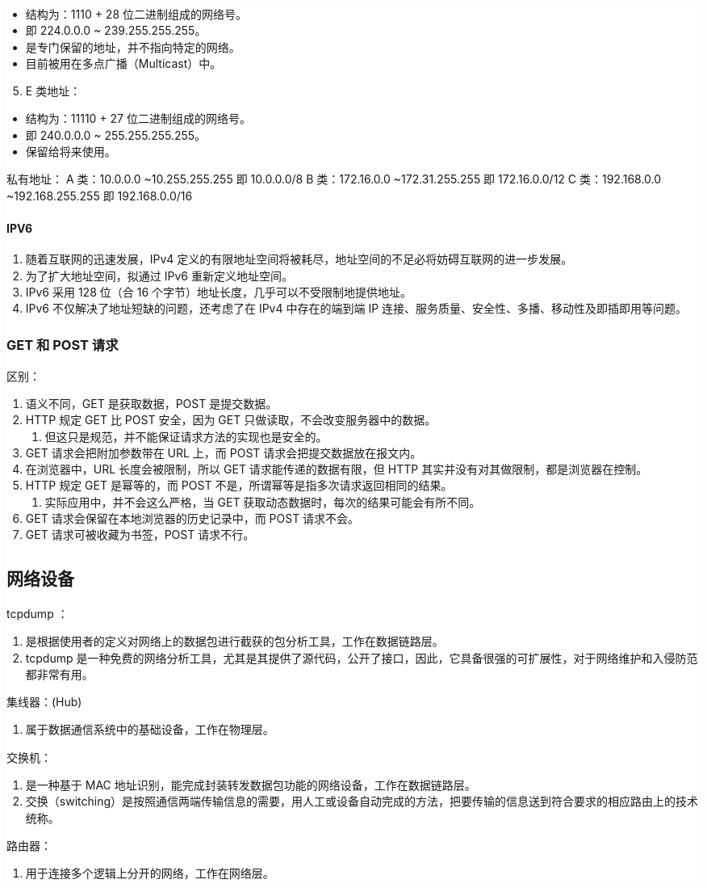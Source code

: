    - 结构为：1110 + 28 位二进制组成的网络号。
   - 即 224.0.0.0 ~ 239.255.255.255。
   - 是专门保留的地址，并不指向特定的网络。
   - 目前被用在多点广播（Multicast）中。

5. E 类地址：

- 结构为：11110 + 27 位二进制组成的网络号。
- 即 240.0.0.0 ~ 255.255.255.255。
- 保留给将来使用。

私有地址：
A 类：10.0.0.0 ~10.255.255.255 即 10.0.0.0/8
B 类：172.16.0.0 ~172.31.255.255 即 172.16.0.0/12
C 类：192.168.0.0 ~192.168.255.255 即 192.168.0.0/16

#### IPV6

1. 随着互联网的迅速发展，IPv4 定义的有限地址空间将被耗尽，地址空间的不足必将妨碍互联网的进一步发展。
2. 为了扩大地址空间，拟通过 IPv6 重新定义地址空间。
3. IPv6 采用 128 位（合 16 个字节）地址长度，几乎可以不受限制地提供地址。
4. IPv6 不仅解决了地址短缺的问题，还考虑了在 IPv4 中存在的端到端 IP 连接、服务质量、安全性、多播、移动性及即插即用等问题。

### GET 和 POST 请求

区别：

1. 语义不同，GET 是获取数据，POST 是提交数据。
2. HTTP 规定 GET 比 POST 安全，因为 GET 只做读取，不会改变服务器中的数据。
   1. 但这只是规范，并不能保证请求方法的实现也是安全的。
3. GET 请求会把附加参数带在 URL 上，而 POST 请求会把提交数据放在报文内。
4. 在浏览器中，URL 长度会被限制，所以 GET 请求能传递的数据有限，但 HTTP 其实并没有对其做限制，都是浏览器在控制。
5. HTTP 规定 GET 是幂等的，而 POST 不是，所谓幂等是指多次请求返回相同的结果。
   1. 实际应用中，并不会这么严格，当 GET 获取动态数据时，每次的结果可能会有所不同。
6. GET 请求会保留在本地浏览器的历史记录中，而 POST 请求不会。
7. GET 请求可被收藏为书签，POST 请求不行。

## 网络设备

tcpdump ：

1. 是根据使用者的定义对网络上的数据包进行截获的包分析工具，工作在数据链路层。
2. tcpdump 是一种免费的网络分析工具，尤其是其提供了源代码，公开了接口，因此，它具备很强的可扩展性，对于网络维护和入侵防范都非常有用。

集线器：(Hub)

1. 属于数据通信系统中的基础设备，工作在物理层。

交换机：

1. 是一种基于 MAC 地址识别，能完成封装转发数据包功能的网络设备，工作在数据链路层。
2. 交换（switching）是按照通信两端传输信息的需要，用人工或设备自动完成的方法，把要传输的信息送到符合要求的相应路由上的技术统称。

路由器：

1. 用于连接多个逻辑上分开的网络，工作在网络层。
